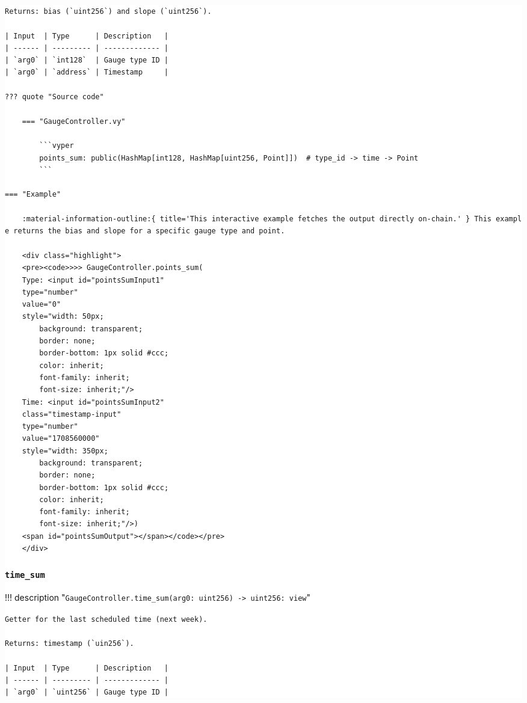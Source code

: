     Returns: bias (`uint256`) and slope (`uint256`).

    | Input  | Type      | Description   |
    | ------ | --------- | ------------- |
    | `arg0` | `int128`  | Gauge type ID |
    | `arg0` | `address` | Timestamp     |

    ??? quote "Source code"

        === "GaugeController.vy"

            ```vyper
            points_sum: public(HashMap[int128, HashMap[uint256, Point]])  # type_id -> time -> Point
            ```

    === "Example"

        :material-information-outline:{ title='This interactive example fetches the output directly on-chain.' } This example returns the bias and slope for a specific gauge type and point.

        <div class="highlight">
        <pre><code>>>> GaugeController.points_sum(
        Type: <input id="pointsSumInput1" 
        type="number" 
        value="0"
        style="width: 50px; 
            background: transparent; 
            border: none; 
            border-bottom: 1px solid #ccc; 
            color: inherit; 
            font-family: inherit; 
            font-size: inherit;"/>
        Time: <input id="pointsSumInput2"
        class="timestamp-input"
        type="number"
        value="1708560000"
        style="width: 350px; 
            background: transparent; 
            border: none; 
            border-bottom: 1px solid #ccc; 
            color: inherit; 
            font-family: inherit; 
            font-size: inherit;"/>)
        <span id="pointsSumOutput"></span></code></pre>
        </div>

### `time_sum`
!!! description "`GaugeController.time_sum(arg0: uint256) -> uint256: view`"

    Getter for the last scheduled time (next week).

    Returns: timestamp (`uin256`).

    | Input  | Type      | Description   |
    | ------ | --------- | ------------- |
    | `arg0` | `uint256` | Gauge type ID |
